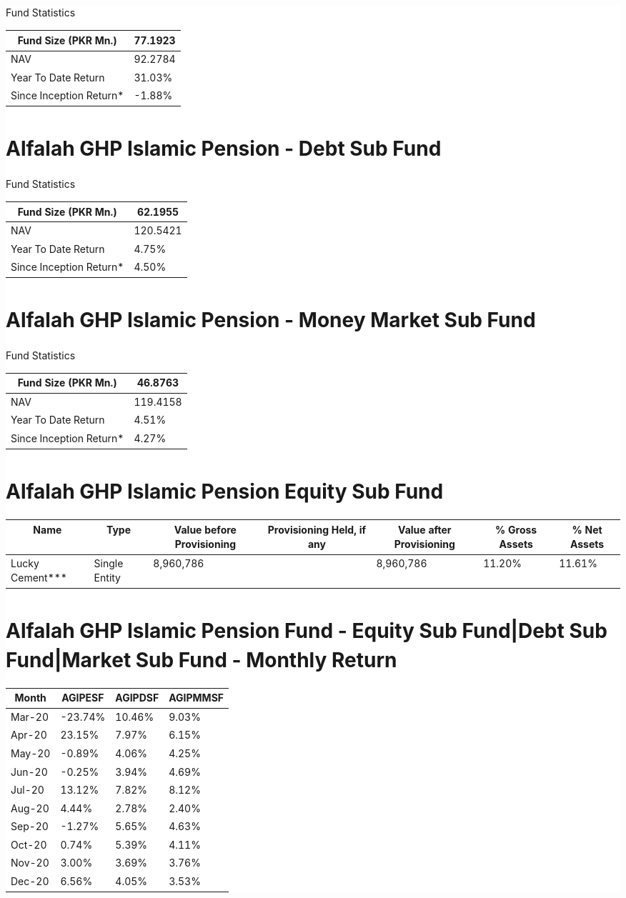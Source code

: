 Fund Statistics

| Fund Size (PKR Mn.)      | 77.1923 |
| ------------------------ | ------- |
| NAV                      | 92.2784 |
| Year To Date Return      | 31.03%  |
| Since Inception Return\* | -1.88%  |

# Alfalah GHP Islamic Pension - Debt Sub Fund

Fund Statistics

| Fund Size (PKR Mn.)      | 62.1955  |
| ------------------------ | -------- |
| NAV                      | 120.5421 |
| Year To Date Return      | 4.75%    |
| Since Inception Return\* | 4.50%    |

# Alfalah GHP Islamic Pension - Money Market Sub Fund

Fund Statistics

| Fund Size (PKR Mn.)      | 46.8763  |
| ------------------------ | -------- |
| NAV                      | 119.4158 |
| Year To Date Return      | 4.51%    |
| Since Inception Return\* | 4.27%    |

# Alfalah GHP Islamic Pension Equity Sub Fund

| Name               | Type          | Value before Provisioning | Provisioning Held, if any | Value after Provisioning | % Gross Assets | % Net Assets |
| ------------------ | ------------- | ------------------------- | ------------------------- | ------------------------ | -------------- | ------------ |
| Lucky Cement\*\*\* | Single Entity | 8,960,786                 |                           | 8,960,786                | 11.20%         | 11.61%       |

# Alfalah GHP Islamic Pension Fund - Equity Sub Fund|Debt Sub Fund|Market Sub Fund - Monthly Return

| Month  | AGIPESF | AGIPDSF | AGIPMMSF |
| ------ | ------- | ------- | -------- |
| Mar-20 | -23.74% | 10.46%  | 9.03%    |
| Apr-20 | 23.15%  | 7.97%   | 6.15%    |
| May-20 | -0.89%  | 4.06%   | 4.25%    |
| Jun-20 | -0.25%  | 3.94%   | 4.69%    |
| Jul-20 | 13.12%  | 7.82%   | 8.12%    |
| Aug-20 | 4.44%   | 2.78%   | 2.40%    |
| Sep-20 | -1.27%  | 5.65%   | 4.63%    |
| Oct-20 | 0.74%   | 5.39%   | 4.11%    |
| Nov-20 | 3.00%   | 3.69%   | 3.76%    |
| Dec-20 | 6.56%   | 4.05%   | 3.53%    |